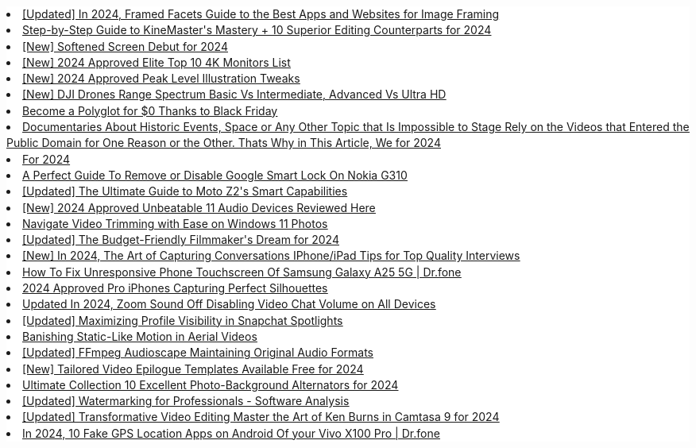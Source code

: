 <li><a href="https://fox-friendly.techidaily.com/updated-in-2024-framed-facets-guide-to-the-best-apps-and-websites-for-image-framing/"><u>[Updated] In 2024, Framed Facets  Guide to the Best Apps and Websites for Image Framing</u></a></li>
<li><a href="https://fox-friendly.techidaily.com/step-by-step-guide-to-kinemasters-mastery-plus-10-superior-editing-counterparts-for-2024/"><u>Step-by-Step Guide to KineMaster's Mastery + 10 Superior Editing Counterparts for 2024</u></a></li>
<li><a href="https://fox-friendly.techidaily.com/new-softened-screen-debut-for-2024/"><u>[New] Softened Screen Debut for 2024</u></a></li>
<li><a href="https://fox-friendly.techidaily.com/new-2024-approved-elite-top-10-4k-monitors-list/"><u>[New] 2024 Approved  Elite Top 10 4K Monitors List</u></a></li>
<li><a href="https://fox-friendly.techidaily.com/new-2024-approved-peak-level-illustration-tweaks/"><u>[New] 2024 Approved  Peak Level Illustration Tweaks</u></a></li>
<li><a href="https://fox-friendly.techidaily.com/new-dji-drones-range-spectrum-basic-vs-intermediate-advanced-vs-ultra-hd/"><u>[New] DJI Drones Range Spectrum  Basic Vs Intermediate, Advanced Vs Ultra HD</u></a></li>
<li><a href="https://mondly-stories.techidaily.com/1719581500113-become-a-polyglot-for-0-thanks-to-black-friday/"><u>Become a Polyglot for $0 Thanks to Black Friday</u></a></li>
<li><a href="https://ai-driven-video-production.techidaily.com/1714064205242-documentaries-about-historic-events-space-or-any-other-topic-that-is-impossible-to-stage-rely-on-the-videos-that-entered-the-public-domain-for-one-reason-or/"><u>Documentaries About Historic Events, Space or Any Other Topic that Is Impossible to Stage Rely on the Videos that Entered the Public Domain for One Reason or the Other. Thats Why in This Article, We for 2024</u></a></li>
<li><a href="https://ai-editing-video.techidaily.com/for-2024/"><u> For 2024</u></a></li>
<li><a href="https://easy-unlock-android.techidaily.com/a-perfect-guide-to-remove-or-disable-google-smart-lock-on-nokia-g310-by-drfone-android/"><u>A Perfect Guide To Remove or Disable Google Smart Lock On Nokia G310</u></a></li>
<li><a href="https://fox-friendly.techidaily.com/updated-the-ultimate-guide-to-moto-z2s-smart-capabilities/"><u>[Updated] The Ultimate Guide to Moto Z2's Smart Capabilities</u></a></li>
<li><a href="https://video-capture.techidaily.com/new-2024-approved-unbeatable-11-audio-devices-reviewed-here/"><u>[New] 2024 Approved  Unbeatable 11 Audio Devices Reviewed Here</u></a></li>
<li><a href="https://fox-friendly.techidaily.com/navigate-video-trimming-with-ease-on-windows-11-photos/"><u>Navigate Video Trimming with Ease on Windows 11 Photos</u></a></li>
<li><a href="https://fox-friendly.techidaily.com/updated-the-budget-friendly-filmmakers-dream-for-2024/"><u>[Updated] The Budget-Friendly Filmmaker's Dream for 2024</u></a></li>
<li><a href="https://fox-friendly.techidaily.com/new-in-2024-the-art-of-capturing-conversations-iphoneipad-tips-for-top-quality-interviews/"><u>[New] In 2024, The Art of Capturing Conversations  IPhone/iPad Tips for Top Quality Interviews</u></a></li>
<li><a href="https://fix-guide.techidaily.com/how-to-fix-unresponsive-phone-touchscreen-of-samsung-galaxy-a25-5g-drfone-by-drfone-fix-android-problems-fix-android-problems/"><u>How To Fix Unresponsive Phone Touchscreen Of Samsung Galaxy A25 5G | Dr.fone</u></a></li>
<li><a href="https://fox-friendly.techidaily.com/2024-approved-pro-iphones-capturing-perfect-silhouettes/"><u>2024 Approved  Pro iPhones  Capturing Perfect Silhouettes</u></a></li>
<li><a href="https://voice-adjusting.techidaily.com/updated-in-2024-zoom-sound-off-disabling-video-chat-volume-on-all-devices/"><u>Updated In 2024, Zoom Sound Off Disabling Video Chat Volume on All Devices</u></a></li>
<li><a href="https://fox-friendly.techidaily.com/updated-maximizing-profile-visibility-in-snapchat-spotlights/"><u>[Updated] Maximizing Profile Visibility in Snapchat Spotlights</u></a></li>
<li><a href="https://fox-friendly.techidaily.com/banishing-static-like-motion-in-aerial-videos/"><u>Banishing Static-Like Motion in Aerial Videos</u></a></li>
<li><a href="https://fox-friendly.techidaily.com/updated-ffmpeg-audioscape-maintaining-original-audio-formats/"><u>[Updated] FFmpeg Audioscape  Maintaining Original Audio Formats</u></a></li>
<li><a href="https://fox-friendly.techidaily.com/new-tailored-video-epilogue-templates-available-free-for-2024/"><u>[New] Tailored Video Epilogue Templates Available Free for 2024</u></a></li>
<li><a href="https://fox-friendly.techidaily.com/ultimate-collection-10-excellent-photo-background-alternators-for-2024/"><u>Ultimate Collection  10 Excellent Photo-Background Alternators for 2024</u></a></li>
<li><a href="https://fox-friendly.techidaily.com/updated-watermarking-for-professionals-software-analysis/"><u>[Updated] Watermarking for Professionals - Software Analysis</u></a></li>
<li><a href="https://video-screen-grab.techidaily.com/updated-transformative-video-editing-master-the-art-of-ken-burns-in-camtasa-9-for-2024/"><u>[Updated] Transformative Video Editing  Master the Art of Ken Burns in Camtasa 9 for 2024</u></a></li>
<li><a href="https://android-location.techidaily.com/in-2024-10-fake-gps-location-apps-on-android-of-your-vivo-x100-pro-drfone-by-drfone-virtual/"><u>In 2024, 10 Fake GPS Location Apps on Android Of your Vivo X100 Pro | Dr.fone</u></a></li>